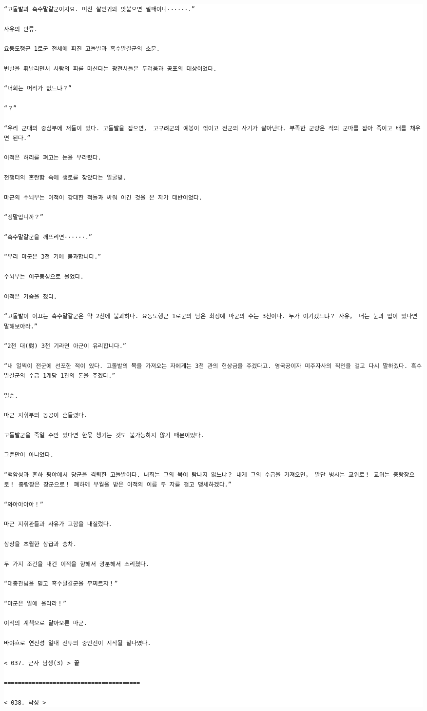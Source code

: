 	“고돌발과 흑수말갈군이지요. 미친 살인귀와 맞붙으면 필패이니······.”

	사유의 만류.

	요동도행군 1로군 전체에 퍼진 고돌발과 흑수말갈군의 소문.

	변발을 휘날리면서 사람의 피를 마신다는 광전사들은 두려움과 공포의 대상이었다.

	“너희는 머리가 없느냐？”

	“？”

	“우리 군대의 중심부에 저들이 있다. 고돌발을 잡으면， 고구려군의 예봉이 꺾이고 전군의 사기가 살아난다. 부족한 군량은 적의 군마를 잡아 죽이고 배를 채우면 된다.”

	이적은 허리를 펴고는 눈을 부라렸다.

	전쟁터의 혼란함 속에 생로를 찾았다는 얼굴빛.

	마군의 수뇌부는 이적이 강대한 적들과 싸워 이긴 것을 본 자가 태반이었다.

	“정말입니까？”

	“흑수말갈군을 깨뜨리면······.”

	“우리 마군은 3천 기에 불과합니다.”

	수뇌부는 이구동성으로 물었다.

	이적은 가슴을 쳤다.

	“고돌발이 이끄는 흑수말갈군은 약 2천에 불과하다. 요동도행군 1로군의 남은 최정예 마군의 수는 3천이다. 누가 이기겠느냐？ 사유， 너는 눈과 입이 있다면 말해보아라.”

	“2천 대(對) 3천 기라면 아군이 유리합니다.”

	“내 일찍이 전군에 선포한 적이 있다. 고돌발의 목을 가져오는 자에게는 3천 관의 현상금을 주겠다고. 영국공이자 미주자사의 직인을 걸고 다시 말하겠다. 흑수말갈군의 수급 1개당 1관의 돈을 주겠다.”

	일순.

	마군 지휘부의 동공이 흔들렸다.

	고돌발군을 죽일 수만 있다면 한몫 챙기는 것도 불가능하지 않기 때문이었다.

	그뿐만이 아니었다.

	“백암성과 혼하 평야에서 당군을 격퇴한 고돌발이다. 너희는 그의 목이 탐나지 않느냐？ 내게 그의 수급을 가져오면， 말단 병사는 교위로！ 교위는 중랑장으로！ 중랑장은 장군으로！ 폐하께 부월을 받은 이적의 이름 두 자를 걸고 맹세하겠다.”

	“와아아아아！”

	마군 지휘관들과 사유가 고함을 내질렀다.

	상상을 초월한 상급과 승차.

	두 가지 조건을 내건 이적을 향해서 광분해서 소리쳤다.

	“대총관님을 믿고 흑수말갈군을 무찌르자！”

	“마군은 말에 올라라！”

	이적의 계책으로 달아오른 마군.

	바야흐로 연진성 일대 전투의 중반전이 시작될 찰나였다.

	< 037. 군사 남생(3) > 끝

	=======================================

	< 038. 낙성 >